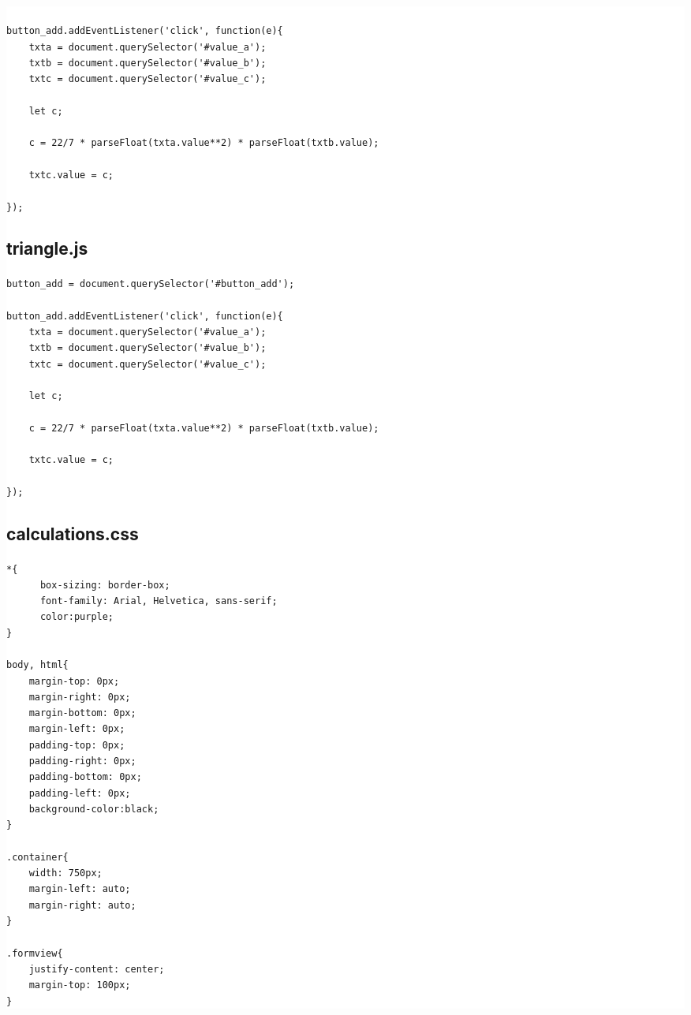 ~~~

button_add.addEventListener('click', function(e){
    txta = document.querySelector('#value_a');
    txtb = document.querySelector('#value_b');
    txtc = document.querySelector('#value_c');
    
    let c;

    c = 22/7 * parseFloat(txta.value**2) * parseFloat(txtb.value);

    txtc.value = c;

});
~~~
## triangle.js
~~~
button_add = document.querySelector('#button_add');

button_add.addEventListener('click', function(e){
    txta = document.querySelector('#value_a');
    txtb = document.querySelector('#value_b');
    txtc = document.querySelector('#value_c');
    
    let c;

    c = 22/7 * parseFloat(txta.value**2) * parseFloat(txtb.value);

    txtc.value = c;

});
~~~
## calculations.css
~~~
*{
      box-sizing: border-box;
      font-family: Arial, Helvetica, sans-serif;
      color:purple;
}

body, html{
    margin-top: 0px;
    margin-right: 0px;
    margin-bottom: 0px;
    margin-left: 0px;
    padding-top: 0px;
    padding-right: 0px;
    padding-bottom: 0px;
    padding-left: 0px;
    background-color:black;
}

.container{
    width: 750px;
    margin-left: auto;
    margin-right: auto;
}

.formview{
    justify-content: center;
    margin-top: 100px; 
}
~~~